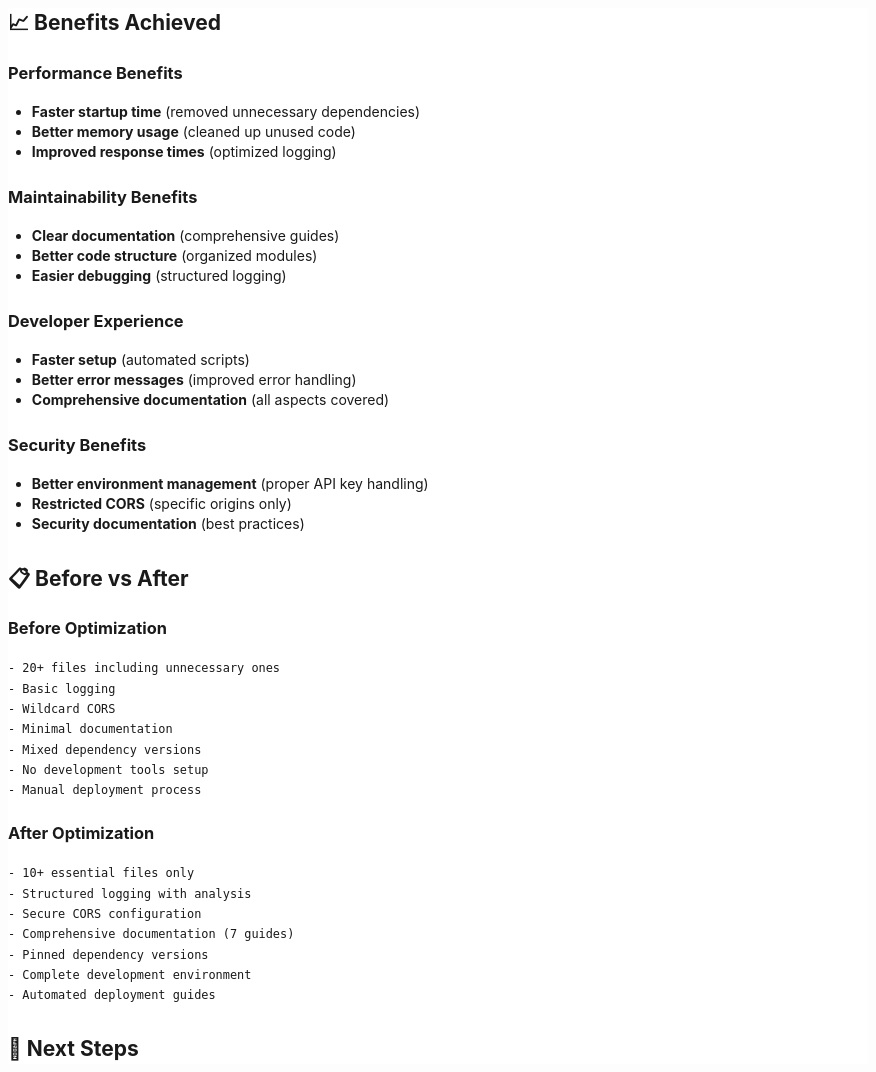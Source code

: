 ## 📈 Benefits Achieved

### Performance Benefits
- **Faster startup time** (removed unnecessary dependencies)
- **Better memory usage** (cleaned up unused code)
- **Improved response times** (optimized logging)

### Maintainability Benefits
- **Clear documentation** (comprehensive guides)
- **Better code structure** (organized modules)
- **Easier debugging** (structured logging)

### Developer Experience
- **Faster setup** (automated scripts)
- **Better error messages** (improved error handling)
- **Comprehensive documentation** (all aspects covered)

### Security Benefits
- **Better environment management** (proper API key handling)
- **Restricted CORS** (specific origins only)
- **Security documentation** (best practices)

## 📋 Before vs After

### Before Optimization
```
- 20+ files including unnecessary ones
- Basic logging
- Wildcard CORS
- Minimal documentation
- Mixed dependency versions
- No development tools setup
- Manual deployment process
```

### After Optimization
```
- 10+ essential files only
- Structured logging with analysis
- Secure CORS configuration
- Comprehensive documentation (7 guides)
- Pinned dependency versions
- Complete development environment
- Automated deployment guides
```

## 🎯 Next Steps

